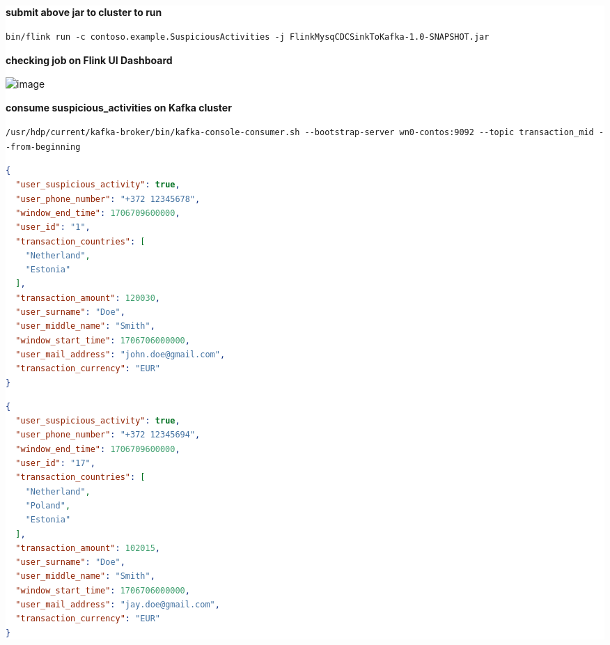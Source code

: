 **submit above jar to cluster to run** <br>
```
bin/flink run -c contoso.example.SuspiciousActivities -j FlinkMysqCDCSinkToKafka-1.0-SNAPSHOT.jar
```

**checking job on Flink UI Dashboard** <br>

![image](https://github.com/Baiys1234/hdinsight-aks/assets/35547706/5113a4e1-35cd-4926-b3c4-d1b6f784b2ab)

**consume suspicious_activities on Kafka cluster** 

```
/usr/hdp/current/kafka-broker/bin/kafka-console-consumer.sh --bootstrap-server wn0-contos:9092 --topic transaction_mid --from-beginning
```

``` json
{
  "user_suspicious_activity": true,
  "user_phone_number": "+372 12345678",
  "window_end_time": 1706709600000,
  "user_id": "1",
  "transaction_countries": [
    "Netherland",
    "Estonia"
  ],
  "transaction_amount": 120030,
  "user_surname": "Doe",
  "user_middle_name": "Smith",
  "window_start_time": 1706706000000,
  "user_mail_address": "john.doe@gmail.com",
  "transaction_currency": "EUR"
}
```

``` json
```

``` json
{
  "user_suspicious_activity": true,
  "user_phone_number": "+372 12345694",
  "window_end_time": 1706709600000,
  "user_id": "17",
  "transaction_countries": [
    "Netherland",
    "Poland",
    "Estonia"
  ],
  "transaction_amount": 102015,
  "user_surname": "Doe",
  "user_middle_name": "Smith",
  "window_start_time": 1706706000000,
  "user_mail_address": "jay.doe@gmail.com",
  "transaction_currency": "EUR"
}
```
